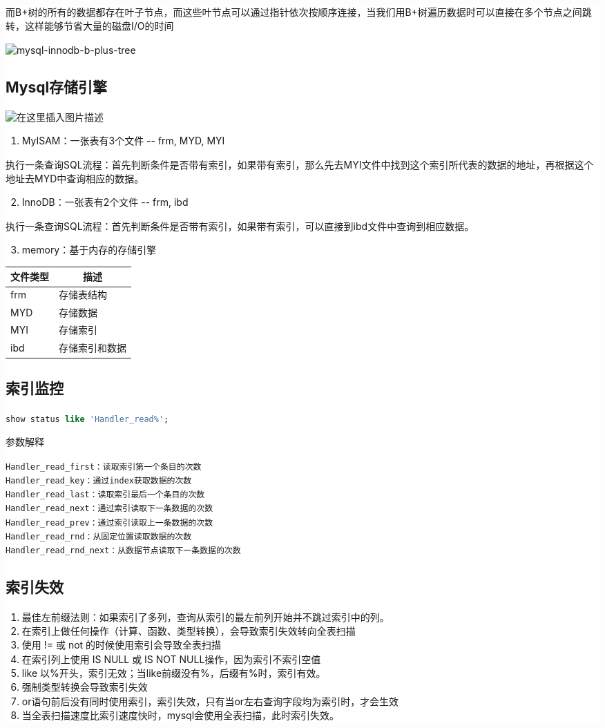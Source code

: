 而B+树的所有的数据都存在叶子节点，而这些叶节点可以通过指针依次按顺序连接，当我们用B+树遍历数据时可以直接在多个节点之间跳转，这样能够节省大量的磁盘I/O的时间

![mysql-innodb-b-plus-tree](https://img.draveness.me/mysql-innodb-b-plus-tree.png)

## Mysql存储引擎

![在这里插入图片描述](https://img-blog.csdnimg.cn/20210122232753310.png?x-oss-process=image/watermark,type_ZmFuZ3poZW5naGVpdGk,shadow_10,text_aHR0cHM6Ly9ibG9nLmNzZG4ubmV0L3dlaXhpbl80MjEwMzAyNg==,size_16,color_FFFFFF,t_70)

1. MyISAM：一张表有3个文件 -- frm, MYD, MYI

执行一条查询SQL流程：首先判断条件是否带有索引，如果带有索引，那么先去MYI文件中找到这个索引所代表的数据的地址，再根据这个地址去MYD中查询相应的数据。

2. InnoDB：一张表有2个文件 -- frm, ibd

执行一条查询SQL流程：首先判断条件是否带有索引，如果带有索引，可以直接到ibd文件中查询到相应数据。

3. memory：基于内存的存储引擎

| 文件类型 | 描述           |
| -------- | -------------- |
| frm      | 存储表结构     |
| MYD      | 存储数据       |
| MYI      | 存储索引       |
| ibd      | 存储索引和数据 |

## 索引监控

```sql
show status like 'Handler_read%';
```

参数解释

```
Handler_read_first：读取索引第一个条目的次数
Handler_read_key：通过index获取数据的次数
Handler_read_last：读取索引最后一个条目的次数
Handler_read_next：通过索引读取下一条数据的次数
Handler_read_prev：通过索引读取上一条数据的次数
Handler_read_rnd：从固定位置读取数据的次数
Handler_read_rnd_next：从数据节点读取下一条数据的次数
```

## 索引失效

1. 最佳左前缀法则：如果索引了多列，查询从索引的最左前列开始并不跳过索引中的列。
2. 在索引上做任何操作（计算、函数、类型转换），会导致索引失效转向全表扫描
5. 使用 != 或 not  的时候使用索引会导致全表扫描
6. 在索引列上使用 IS NULL 或 IS NOT NULL操作，因为索引不索引空值
7. like 以%开头，索引无效；当like前缀没有%，后缀有%时，索引有效。
8. 强制类型转换会导致索引失效
9. or语句前后没有同时使用索引，索引失效，只有当or左右查询字段均为索引时，才会生效
9. 当全表扫描速度比索引速度快时，mysql会使用全表扫描，此时索引失效。
